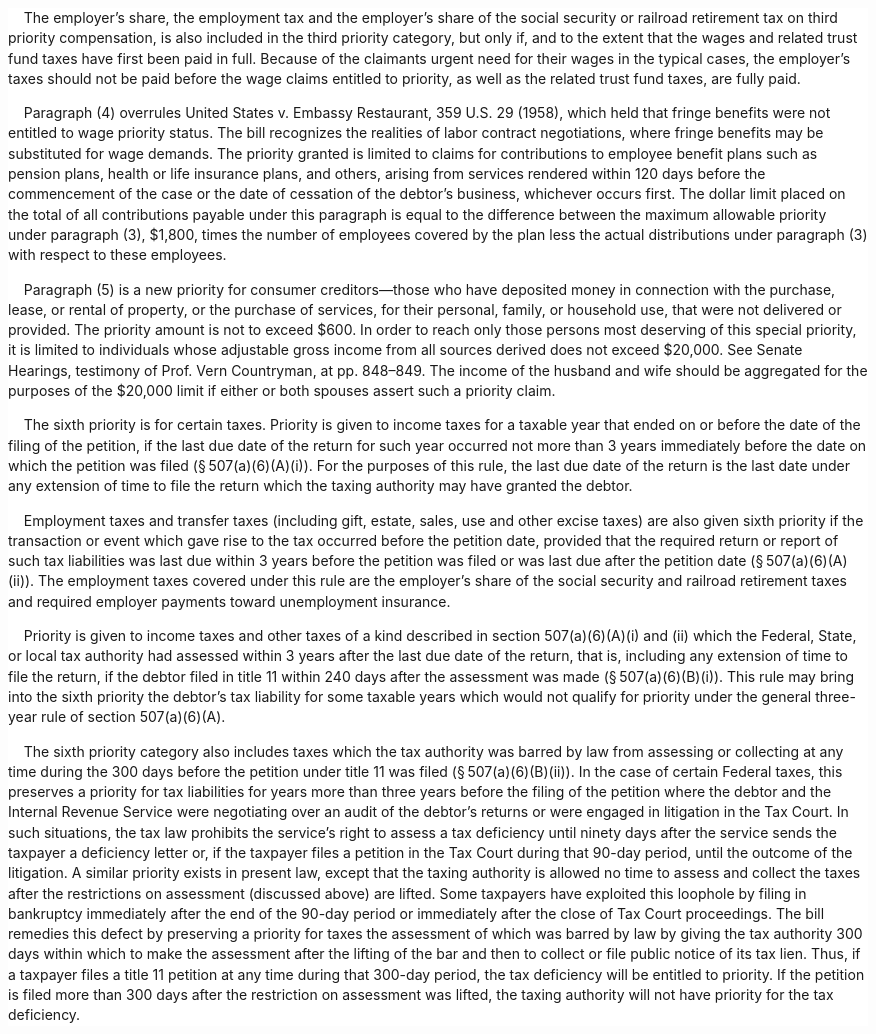     The employer’s share, the employment tax and the employer’s share of the social security or railroad retirement tax on third priority compensation, is also included in the third priority category, but only if, and to the extent that the wages and related trust fund taxes have first been paid in full. Because of the claimants urgent need for their wages in the typical cases, the employer’s taxes should not be paid before the wage claims entitled to priority, as well as the related trust fund taxes, are fully paid.

    Paragraph (4) overrules United States v. Embassy Restaurant, 359 U.S. 29 (1958), which held that fringe benefits were not entitled to wage priority status. The bill recognizes the realities of labor contract negotiations, where fringe benefits may be substituted for wage demands. The priority granted is limited to claims for contributions to employee benefit plans such as pension plans, health or life insurance plans, and others, arising from services rendered within 120 days before the commencement of the case or the date of cessation of the debtor’s business, whichever occurs first. The dollar limit placed on the total of all contributions payable under this paragraph is equal to the difference between the maximum allowable priority under paragraph (3), $1,800, times the number of employees covered by the plan less the actual distributions under paragraph (3) with respect to these employees.

    Paragraph (5) is a new priority for consumer creditors—those who have deposited money in connection with the purchase, lease, or rental of property, or the purchase of services, for their personal, family, or household use, that were not delivered or provided. The priority amount is not to exceed $600. In order to reach only those persons most deserving of this special priority, it is limited to individuals whose adjustable gross income from all sources derived does not exceed $20,000. See Senate Hearings, testimony of Prof. Vern Countryman, at pp. 848–849. The income of the husband and wife should be aggregated for the purposes of the $20,000 limit if either or both spouses assert such a priority claim.

    The sixth priority is for certain taxes. Priority is given to income taxes for a taxable year that ended on or before the date of the filing of the petition, if the last due date of the return for such year occurred not more than 3 years immediately before the date on which the petition was filed (§ 507(a)(6)(A)(i)). For the purposes of this rule, the last due date of the return is the last date under any extension of time to file the return which the taxing authority may have granted the debtor.

    Employment taxes and transfer taxes (including gift, estate, sales, use and other excise taxes) are also given sixth priority if the transaction or event which gave rise to the tax occurred before the petition date, provided that the required return or report of such tax liabilities was last due within 3 years before the petition was filed or was last due after the petition date (§ 507(a)(6)(A)(ii)). The employment taxes covered under this rule are the employer’s share of the social security and railroad retirement taxes and required employer payments toward unemployment insurance.

    Priority is given to income taxes and other taxes of a kind described in section 507(a)(6)(A)(i) and (ii) which the Federal, State, or local tax authority had assessed within 3 years after the last due date of the return, that is, including any extension of time to file the return, if the debtor filed in title 11 within 240 days after the assessment was made (§ 507(a)(6)(B)(i)). This rule may bring into the sixth priority the debtor’s tax liability for some taxable years which would not qualify for priority under the general three-year rule of section 507(a)(6)(A).

    The sixth priority category also includes taxes which the tax authority was barred by law from assessing or collecting at any time during the 300 days before the petition under title 11 was filed (§ 507(a)(6)(B)(ii)). In the case of certain Federal taxes, this preserves a priority for tax liabilities for years more than three years before the filing of the petition where the debtor and the Internal Revenue Service were negotiating over an audit of the debtor’s returns or were engaged in litigation in the Tax Court. In such situations, the tax law prohibits the service’s right to assess a tax deficiency until ninety days after the service sends the taxpayer a deficiency letter or, if the taxpayer files a petition in the Tax Court during that 90-day period, until the outcome of the litigation. A similar priority exists in present law, except that the taxing authority is allowed no time to assess and collect the taxes after the restrictions on assessment (discussed above) are lifted. Some taxpayers have exploited this loophole by filing in bankruptcy immediately after the end of the 90-day period or immediately after the close of Tax Court proceedings. The bill remedies this defect by preserving a priority for taxes the assessment of which was barred by law by giving the tax authority 300 days within which to make the assessment after the lifting of the bar and then to collect or file public notice of its tax lien. Thus, if a taxpayer files a title 11 petition at any time during that 300-day period, the tax deficiency will be entitled to priority. If the petition is filed more than 300 days after the restriction on assessment was lifted, the taxing authority will not have priority for the tax deficiency.
